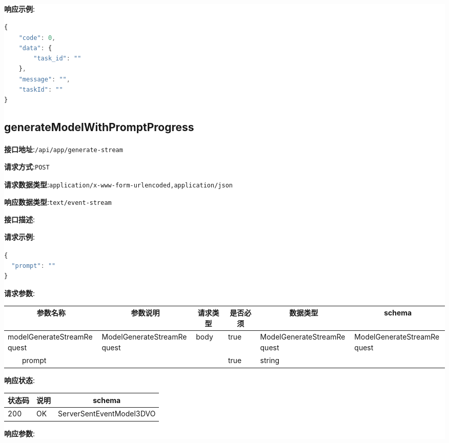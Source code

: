 
**响应示例**:

```javascript
{
	"code": 0,
	"data": {
		"task_id": ""
	},
	"message": "",
	"taskId": ""
}
```


## generateModelWithPromptProgress


**接口地址**:`/api/app/generate-stream`


**请求方式**:`POST`


**请求数据类型**:`application/x-www-form-urlencoded,application/json`


**响应数据类型**:`text/event-stream`


**接口描述**:


**请求示例**:


```javascript
{
  "prompt": ""
}
```


**请求参数**:


| 参数名称                   | 参数说明                   | 请求类型 | 是否必须 | 数据类型                   | schema                     |
| -------------------------- | -------------------------- | -------- | -------- | -------------------------- | -------------------------- |
| modelGenerateStreamRequest | ModelGenerateStreamRequest | body     | true     | ModelGenerateStreamRequest | ModelGenerateStreamRequest |
| &emsp;&emsp;prompt         |                            |          | true     | string                     |                            |


**响应状态**:


| 状态码 | 说明 | schema                   |
| ------ | ---- | ------------------------ |
| 200    | OK   | ServerSentEventModel3DVO |


**响应参数**:

